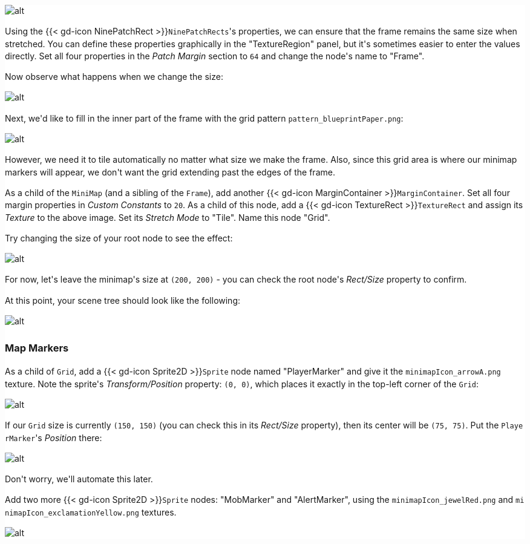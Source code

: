 ![alt](/godot_recipes/img/minimap_02.gif)

Using the {{< gd-icon NinePatchRect >}}`NinePatchRects`'s properties, we can ensure that the frame remains the same size when stretched. You can define these properties graphically in the "TextureRegion" panel, but it's sometimes easier to enter the values directly. Set all four properties in the *Patch Margin* section to `64` and change the node's name to "Frame".

Now observe what happens when we change the size:

![alt](/godot_recipes/img/minimap_03.gif)

Next, we'd like to fill in the inner part of the frame with the grid pattern `pattern_blueprintPaper.png`:

![alt](/godot_recipes/img/pattern_blueprintPaper.png)

However, we need it to tile automatically no matter what size we make the frame. Also, since this grid area is where our minimap markers will appear, we don't want the grid extending past the edges of the frame.

As a child of the `MiniMap` (and a sibling of the `Frame`), add another {{< gd-icon MarginContainer >}}`MarginContainer`. Set all four margin properties in *Custom Constants* to `20`. As a child of this node, add a {{< gd-icon TextureRect >}}`TextureRect` and assign its *Texture* to the above image. Set its *Stretch Mode* to "Tile". Name this node "Grid".

Try changing the size of your root node to see the effect:

![alt](/godot_recipes/img/minimap_04.gif)

For now, let's leave the minimap's size at `(200, 200)` - you can check the root node's *Rect/Size* property to confirm.

At this point, your scene tree should look like the following:

![alt](/godot_recipes/img/minimap_06.png)

### Map Markers

As a child of `Grid`, add a {{< gd-icon Sprite2D >}}`Sprite` node named "PlayerMarker" and give it the `minimapIcon_arrowA.png` texture. Note the sprite's *Transform/Position* property: `(0, 0)`, which places it exactly in the top-left corner of the `Grid`:

![alt](/godot_recipes/img/minimap_05.png)

If our `Grid` size is currently `(150, 150)` (you can check this in its *Rect/Size* property), then its center will be `(75, 75)`. Put the `PlayerMarker`'s *Position* there:

![alt](/godot_recipes/img/minimap_07.png)

Don't worry, we'll automate this later.

Add two more {{< gd-icon Sprite2D >}}`Sprite` nodes: "MobMarker" and "AlertMarker", using the `minimapIcon_jewelRed.png` and `minimapIcon_exclamationYellow.png` textures.

![alt](/godot_recipes/img/minimap_08.png)
